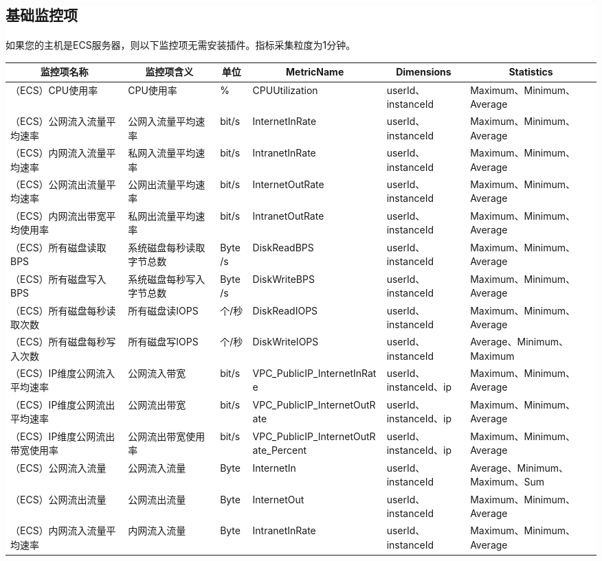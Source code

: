 ## 基础监控项
如果您的主机是ECS服务器，则以下监控项无需安装插件。指标采集粒度为1分钟。

|监控项名称|监控项含义|单位|MetricName|Dimensions|Statistics|
| ----- | ----- | ----- | ----- | ----- | ----- |
|（ECS）CPU使用率|CPU使用率|%|CPUUtilization|userId、instanceId|Maximum、Minimum、Average|
|（ECS）公网流入流量平均速率|公网入流量平均速率|bit/s|InternetInRate|userId、instanceId|Maximum、Minimum、Average|
|（ECS）内网流入流量平均速率|私网入流量平均速率|bit/s|IntranetInRate|userId、instanceId|Maximum、Minimum、Average|
|（ECS）公网流出流量平均速率|公网出流量平均速率|bit/s|InternetOutRate|userId、instanceId|Maximum、Minimum、Average|
|（ECS）内网流出带宽平均使用率|私网出流量平均速率|bit/s|IntranetOutRate|userId、instanceId|Maximum、Minimum、Average|
|（ECS）所有磁盘读取BPS|系统磁盘每秒读取字节总数|Byte/s|DiskReadBPS|userId、instanceId|Maximum、Minimum、Average|
|（ECS）所有磁盘写入BPS|系统磁盘每秒写入字节总数|Byte/s|DiskWriteBPS|userId、instanceId|Maximum、Minimum、Average|
|（ECS）所有磁盘每秒读取次数|所有磁盘读IOPS|个/秒|DiskReadIOPS|userId、instanceId|Maximum、Minimum、Average|
|（ECS）所有磁盘每秒写入次数|所有磁盘写IOPS|个/秒|DiskWriteIOPS|userId、instanceId|Average、Minimum、Maximum|
|（ECS）IP维度公网流入平均速率|公网流入带宽|bit/s|VPC\_PublicIP\_InternetInRate|userId、instanceId、ip|Maximum、Minimum、Average|
|（ECS）IP维度公网流出平均速率|公网流出带宽|bit/s|VPC\_PublicIP\_InternetOutRate|userId、instanceId、ip|Maximum、Minimum、Average|
|（ECS）IP维度公网流出带宽使用率|公网流出带宽使用率|bit/s|VPC\_PublicIP\_InternetOutRate\_Percent|userId、instanceId、ip|Maximum、Minimum、Average|
|（ECS）公网流入流量|公网流入流量|Byte|InternetIn|userId、instanceId|Average、Minimum、Maximum、Sum|
|（ECS）公网流出流量|公网流出流量|Byte|InternetOut|userId、instanceId|Maximum、Minimum、Average|
|（ECS）内网流入流量平均速率|内网流入流量|Byte|IntranetInRate|userId、instanceId|Maximum、Minimum、Average|